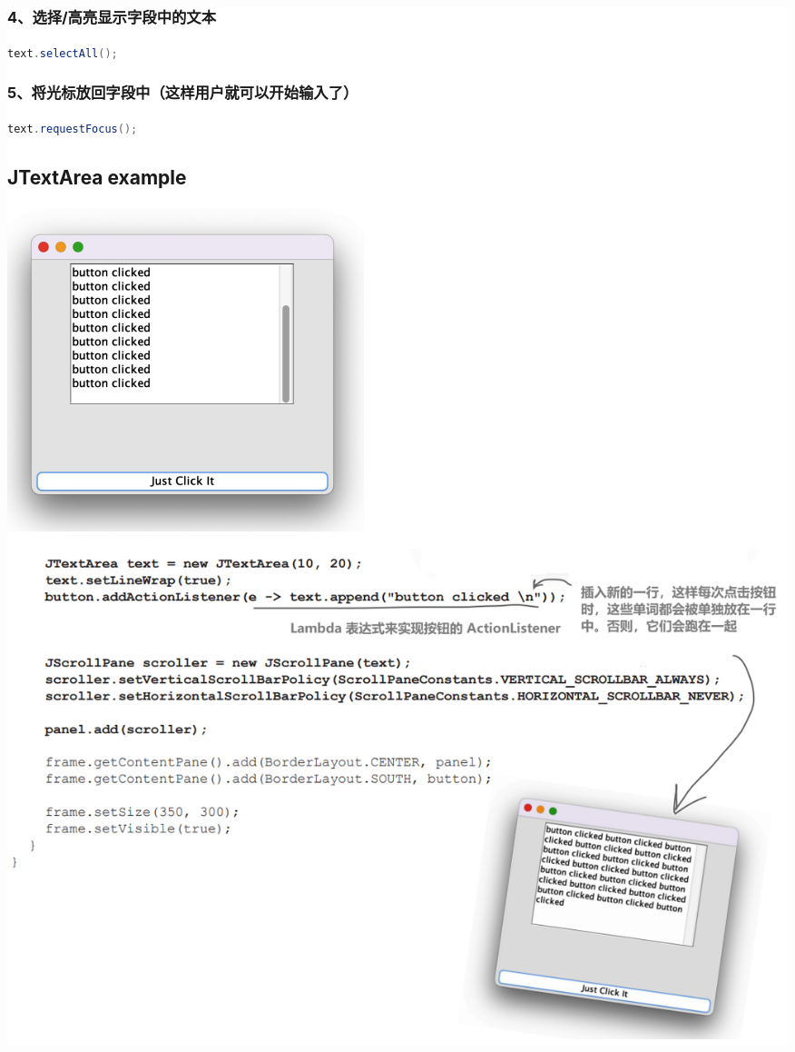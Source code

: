 ### 4、选择/高亮显示字段中的文本

```java
text.selectAll();
```

### 5、将光标放回字段中（这样用户就可以开始输入了）

```java
text.requestFocus();
```

## JTextArea example

![474](./javaimg/474.png)

![475](./javaimg/475.png)
